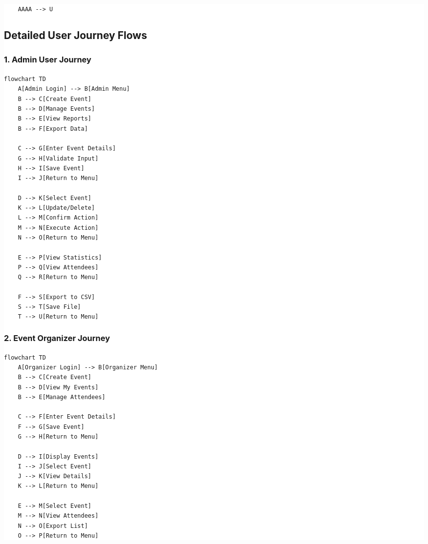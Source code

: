 ```mermaid
    AAAA --> U
```

## Detailed User Journey Flows

### 1. Admin User Journey

```mermaid
flowchart TD
    A[Admin Login] --> B[Admin Menu]
    B --> C[Create Event]
    B --> D[Manage Events]
    B --> E[View Reports]
    B --> F[Export Data]
    
    C --> G[Enter Event Details]
    G --> H[Validate Input]
    H --> I[Save Event]
    I --> J[Return to Menu]
    
    D --> K[Select Event]
    K --> L[Update/Delete]
    L --> M[Confirm Action]
    M --> N[Execute Action]
    N --> O[Return to Menu]
    
    E --> P[View Statistics]
    P --> Q[View Attendees]
    Q --> R[Return to Menu]
    
    F --> S[Export to CSV]
    S --> T[Save File]
    T --> U[Return to Menu]
```

### 2. Event Organizer Journey

```mermaid
flowchart TD
    A[Organizer Login] --> B[Organizer Menu]
    B --> C[Create Event]
    B --> D[View My Events]
    B --> E[Manage Attendees]
    
    C --> F[Enter Event Details]
    F --> G[Save Event]
    G --> H[Return to Menu]
    
    D --> I[Display Events]
    I --> J[Select Event]
    J --> K[View Details]
    K --> L[Return to Menu]
    
    E --> M[Select Event]
    M --> N[View Attendees]
    N --> O[Export List]
    O --> P[Return to Menu]
```
